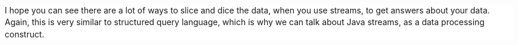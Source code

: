 I hope you can see there are a lot of ways to slice and dice the data, 
when you use streams, to get answers about your data. 
Again, this is very similar to structured query language, 
which is why we can talk about Java streams, as a data processing construct. 
</div>